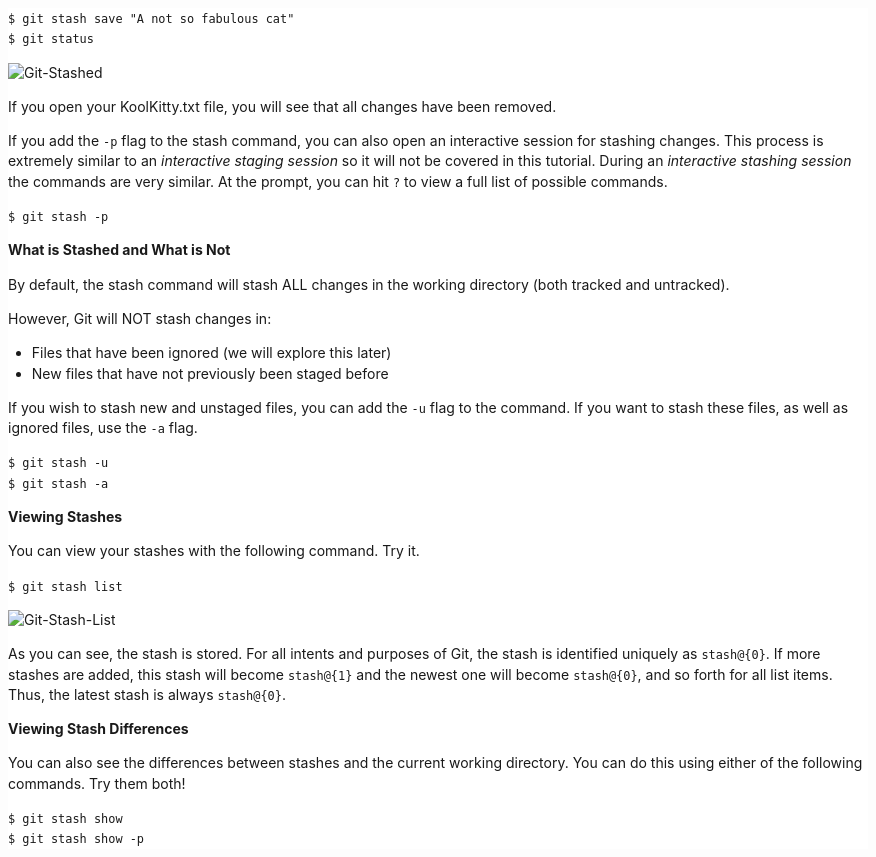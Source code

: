 ```
$ git stash save "A not so fabulous cat"
$ git status
```

![Git-Stashed](https://labex.io/upload/C/W/W/LzZUb2lqrw0O.jpg)

If you open your KoolKitty.txt file, you will see that all changes have been removed.

If you add the `-p` flag to the stash command, you can also open an interactive session for stashing changes. This process is extremely similar to an *interactive staging session* so it will not be covered in this tutorial. During an *interactive stashing session* the commands are very similar. At the prompt, you can hit `?` to view a full list of possible commands.

```
$ git stash -p
```

**What is Stashed and What is Not**

By default, the stash command will stash ALL changes in the working directory (both tracked and untracked).

However, Git will NOT stash changes in:

- Files that have been ignored (we will explore this later)
- New files that have not previously been staged before

If you wish to stash new and unstaged files, you can add the `-u` flag to the command. If you want to stash these files, as well as ignored files, use the `-a` flag.

```
$ git stash -u
$ git stash -a
```

**Viewing Stashes**

You can view your stashes with the following command. Try it.
```
$ git stash list
```

![Git-Stash-List](https://labex.io/upload/F/P/L/WW1uUv1Kqv4d.jpg)

As you can see, the stash is stored. For all intents and purposes of Git, the stash is identified uniquely as `stash@{0}`. If more stashes are added, this stash will become `stash@{1}` and the newest one will become `stash@{0}`, and so forth for all list items. Thus, the latest stash is always `stash@{0}`.

**Viewing Stash Differences**

You can also see the differences between stashes and the current working directory. You can do this using either of the following commands. Try them both!

```
$ git stash show
$ git stash show -p
```
